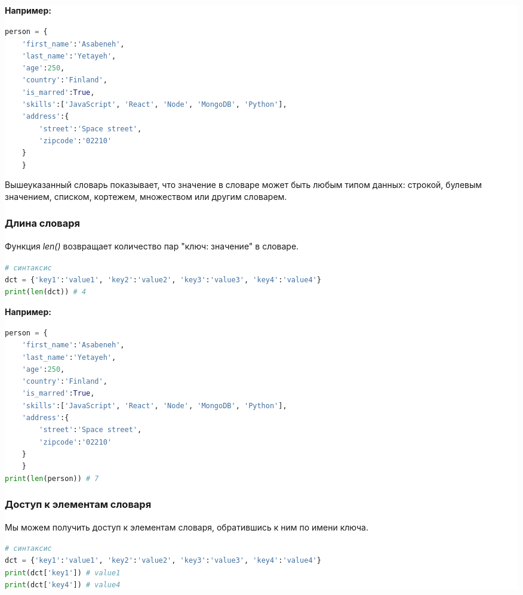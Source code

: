 **Например:**

```py
person = {
    'first_name':'Asabeneh',
    'last_name':'Yetayeh',
    'age':250,
    'country':'Finland',
    'is_marred':True,
    'skills':['JavaScript', 'React', 'Node', 'MongoDB', 'Python'],
    'address':{
        'street':'Space street',
        'zipcode':'02210'
    }
    }
```

Вышеуказанный словарь показывает, что значение в словаре может быть любым типом данных: строкой, булевым значением, списком, кортежем, множеством или другим словарем.

### Длина словаря

Функция *len()* возвращает количество пар "ключ: значение" в словаре.

```py
# синтаксис
dct = {'key1':'value1', 'key2':'value2', 'key3':'value3', 'key4':'value4'}
print(len(dct)) # 4
```

**Например:**

```py
person = {
    'first_name':'Asabeneh',
    'last_name':'Yetayeh',
    'age':250,
    'country':'Finland',
    'is_marred':True,
    'skills':['JavaScript', 'React', 'Node', 'MongoDB', 'Python'],
    'address':{
        'street':'Space street',
        'zipcode':'02210'
    }
    }
print(len(person)) # 7

```

### Доступ к элементам словаря

Мы можем получить доступ к элементам словаря, обратившись к ним по имени ключа.

```py
# синтаксис
dct = {'key1':'value1', 'key2':'value2', 'key3':'value3', 'key4':'value4'}
print(dct['key1']) # value1
print(dct['key4']) # value4
```

